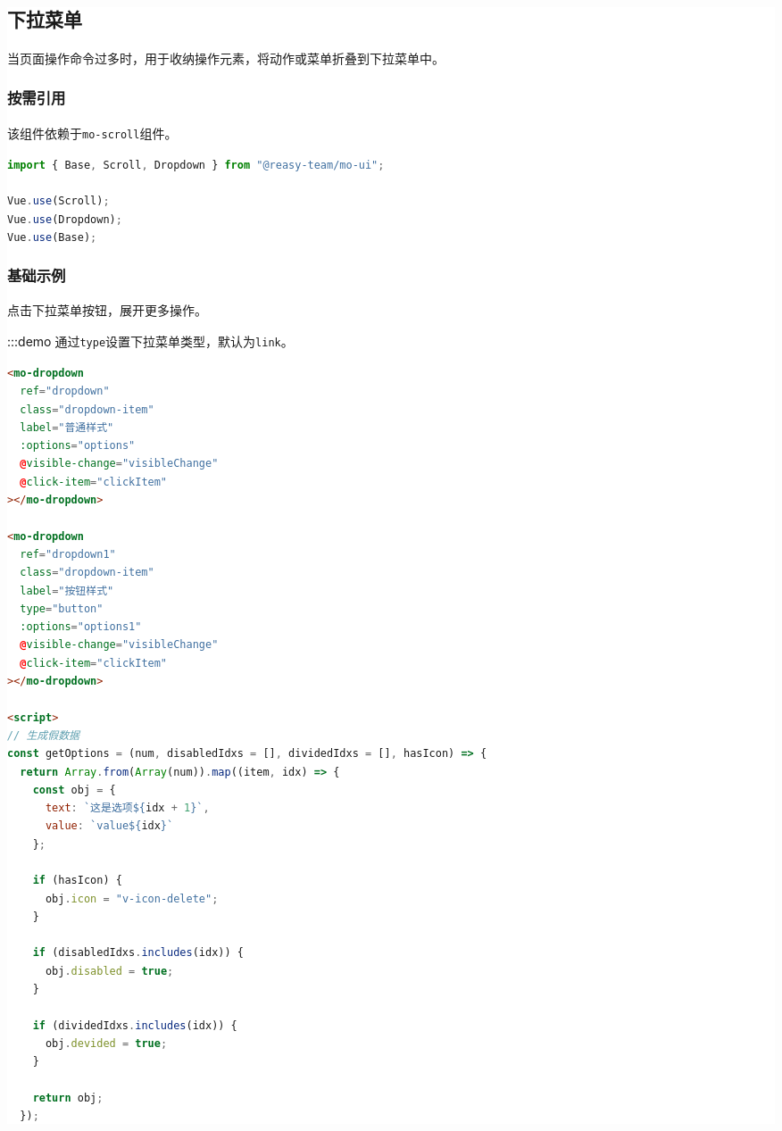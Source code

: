## 下拉菜单

当页面操作命令过多时，用于收纳操作元素，将动作或菜单折叠到下拉菜单中。

### 按需引用

该组件依赖于`mo-scroll`组件。

```js
import { Base, Scroll, Dropdown } from "@reasy-team/mo-ui";

Vue.use(Scroll);
Vue.use(Dropdown);
Vue.use(Base);
```

### 基础示例

点击下拉菜单按钮，展开更多操作。

:::demo 通过`type`设置下拉菜单类型，默认为`link`。

```html
<mo-dropdown
  ref="dropdown"
  class="dropdown-item"
  label="普通样式"
  :options="options"
  @visible-change="visibleChange"
  @click-item="clickItem"
></mo-dropdown>

<mo-dropdown
  ref="dropdown1"
  class="dropdown-item"
  label="按钮样式"
  type="button"
  :options="options1"
  @visible-change="visibleChange"
  @click-item="clickItem"
></mo-dropdown>

<script>
// 生成假数据
const getOptions = (num, disabledIdxs = [], dividedIdxs = [], hasIcon) => {
  return Array.from(Array(num)).map((item, idx) => {
    const obj = {
      text: `这是选项${idx + 1}`,
      value: `value${idx}`
    };

    if (hasIcon) {
      obj.icon = "v-icon-delete";
    }

    if (disabledIdxs.includes(idx)) {
      obj.disabled = true;
    }

    if (dividedIdxs.includes(idx)) {
      obj.devided = true;
    }

    return obj;
  });
```